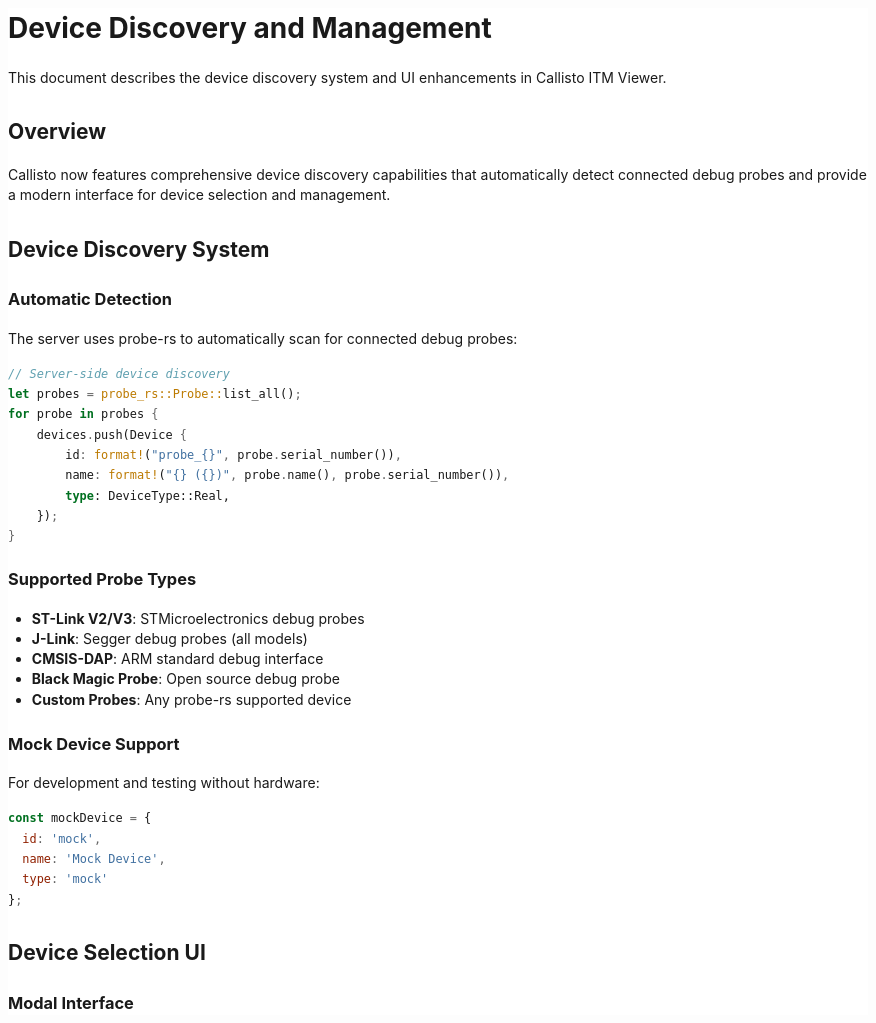 # Device Discovery and Management

This document describes the device discovery system and UI enhancements in Callisto ITM Viewer.

## Overview

Callisto now features comprehensive device discovery capabilities that automatically detect connected debug probes and provide a modern interface for device selection and management.

## Device Discovery System

### Automatic Detection

The server uses probe-rs to automatically scan for connected debug probes:

```rust
// Server-side device discovery
let probes = probe_rs::Probe::list_all();
for probe in probes {
    devices.push(Device {
        id: format!("probe_{}", probe.serial_number()),
        name: format!("{} ({})", probe.name(), probe.serial_number()),
        type: DeviceType::Real,
    });
}
```

### Supported Probe Types

- **ST-Link V2/V3**: STMicroelectronics debug probes
- **J-Link**: Segger debug probes (all models)
- **CMSIS-DAP**: ARM standard debug interface
- **Black Magic Probe**: Open source debug probe
- **Custom Probes**: Any probe-rs supported device

### Mock Device Support

For development and testing without hardware:

```javascript
const mockDevice = {
  id: 'mock',
  name: 'Mock Device',
  type: 'mock'
};
```

## Device Selection UI

### Modal Interface
